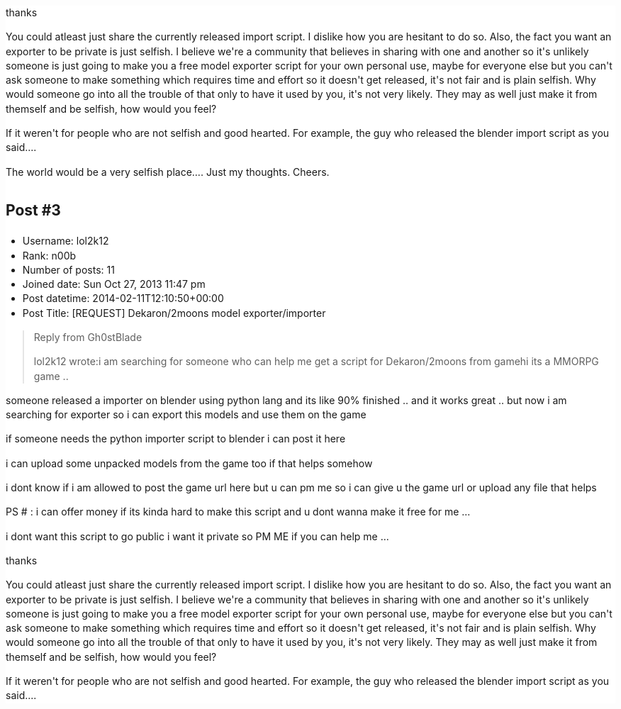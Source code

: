 thanks

You could atleast just share the currently released import script. I dislike how you are hesitant to do so. Also, the fact you want an exporter to be private is just selfish. I believe we're a community that believes in sharing with one and another so it's unlikely someone is just going to make you a free model exporter script for your own personal use, maybe for everyone else but you can't ask someone to make something which requires time and effort so it doesn't get released, it's not fair and is plain selfish. Why would someone go into all the trouble of that only to have it used by you, it's not very likely. They may as well just make it from themself and be selfish, how would you feel?

If it weren't for people who are not selfish and good hearted. For example, the guy who released the blender import script as you said.... 

The world would be a very selfish place....
Just my thoughts.
Cheers.
## Post #3
- Username: lol2k12
- Rank: n00b
- Number of posts: 11
- Joined date: Sun Oct 27, 2013 11:47 pm
- Post datetime: 2014-02-11T12:10:50+00:00
- Post Title: [REQUEST] Dekaron/2moons model exporter/importer

> Reply from Gh0stBlade
>
> lol2k12 wrote:i am searching for someone who can help me get a script for Dekaron/2moons from gamehi its a MMORPG game .. 

someone released a importer on blender using python lang and its like 90% finished .. and it works great ..
but now i am searching for exporter so i can export this models and use them on the game 

if someone needs the python importer script to blender i can post it here

i can upload some unpacked models from the game too if that helps somehow

i dont know if i am allowed to post the game url here but u can pm me so i can give u the game url or upload any file that helps

PS # : i can offer money if its kinda hard to make this script and u dont wanna make it free for me ...

i dont want this script to go public i want it private so PM ME if you can help me ...

thanks

You could atleast just share the currently released import script. I dislike how you are hesitant to do so. Also, the fact you want an exporter to be private is just selfish. I believe we're a community that believes in sharing with one and another so it's unlikely someone is just going to make you a free model exporter script for your own personal use, maybe for everyone else but you can't ask someone to make something which requires time and effort so it doesn't get released, it's not fair and is plain selfish. Why would someone go into all the trouble of that only to have it used by you, it's not very likely. They may as well just make it from themself and be selfish, how would you feel?

If it weren't for people who are not selfish and good hearted. For example, the guy who released the blender import script as you said.... 
